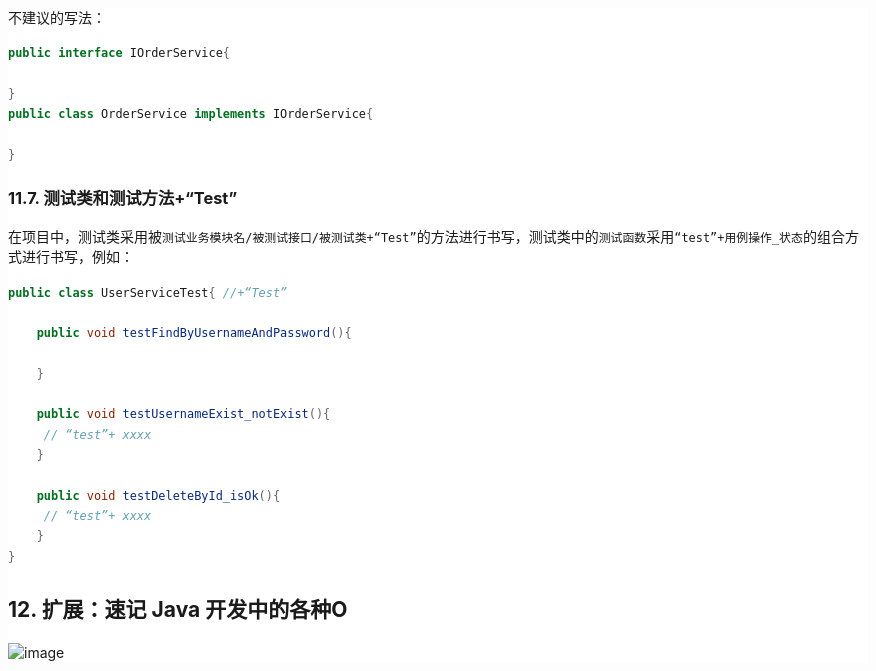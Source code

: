 不建议的写法：

```java
public interface IOrderService{

}
public class OrderService implements IOrderService{

}
```

###  11.7. <a name='Test'></a>测试类和测试方法+“Test”

在项目中，测试类采用被`测试业务模块名/被测试接口/被测试类+“Test”`的方法进行书写，测试类中的`测试函数`采用`“test”+用例操作_状态`的组合方式进行书写，例如：

```java
public class UserServiceTest{ //+“Test”

    public void testFindByUsernameAndPassword(){

    }

    public void testUsernameExist_notExist(){
     // “test”+ xxxx
    }

    public void testDeleteById_isOk(){
     // “test”+ xxxx
    }
}
```

##  12. <a name='JavaO'></a>扩展：速记 Java 开发中的各种O

![image](https://raw.githubusercontent.com/YutingYao/DailyJupyter/main/imageSever/image.5dcmt073y400.png)